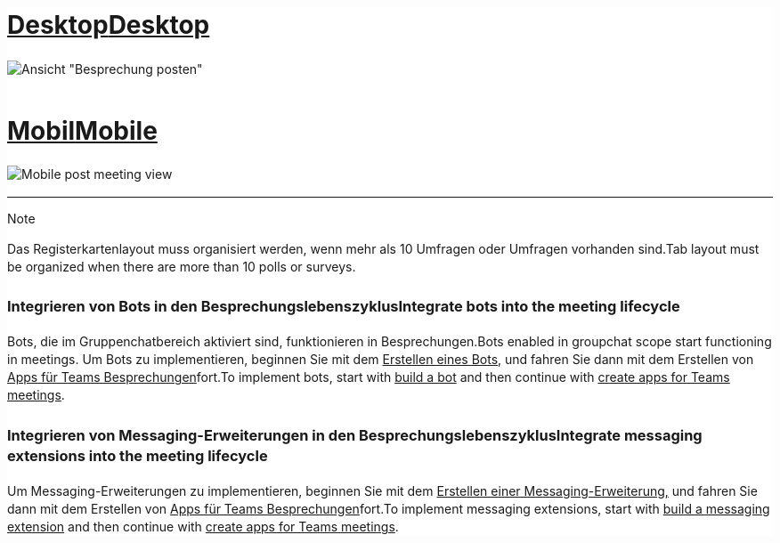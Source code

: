 # <a name="desktop"></a>[<span data-ttu-id="1e20d-176">Desktop</span><span class="sxs-lookup"><span data-stu-id="1e20d-176">Desktop</span></span>](#tab/desktop)

![Ansicht "Besprechung posten"](../assets/images/apps-in-meetings/PostMeeting.png)

# <a name="mobile"></a>[<span data-ttu-id="1e20d-178">Mobil</span><span class="sxs-lookup"><span data-stu-id="1e20d-178">Mobile</span></span>](#tab/mobile)

<img src="../assets/images/apps-in-meetings/mobilePostMeeting.png" alt="Mobile post meeting view" width="200"/>

---

> [!NOTE]
> <span data-ttu-id="1e20d-179">Das Registerkartenlayout muss organisiert werden, wenn mehr als 10 Umfragen oder Umfragen vorhanden sind.</span><span class="sxs-lookup"><span data-stu-id="1e20d-179">Tab layout must be organized when there are more than 10 polls or surveys.</span></span>

### <a name="integrate-bots-into-the-meeting-lifecycle"></a><span data-ttu-id="1e20d-180">Integrieren von Bots in den Besprechungslebenszyklus</span><span class="sxs-lookup"><span data-stu-id="1e20d-180">Integrate bots into the meeting lifecycle</span></span>

<span data-ttu-id="1e20d-181">Bots, die im Gruppenchatbereich aktiviert sind, funktionieren in Besprechungen.</span><span class="sxs-lookup"><span data-stu-id="1e20d-181">Bots enabled in groupchat scope start functioning in meetings.</span></span> <span data-ttu-id="1e20d-182">Um Bots zu implementieren, beginnen Sie mit dem [Erstellen eines Bots,](../build-your-first-app/build-bot.md) und fahren Sie dann mit dem Erstellen von [Apps für Teams Besprechungen](../apps-in-teams-meetings/create-apps-for-teams-meetings.md#meeting-apps-api-references)fort.</span><span class="sxs-lookup"><span data-stu-id="1e20d-182">To implement bots, start with [build a bot](../build-your-first-app/build-bot.md) and then continue with [create apps for Teams meetings](../apps-in-teams-meetings/create-apps-for-teams-meetings.md#meeting-apps-api-references).</span></span>

### <a name="integrate-messaging-extensions-into-the-meeting-lifecycle"></a><span data-ttu-id="1e20d-183">Integrieren von Messaging-Erweiterungen in den Besprechungslebenszyklus</span><span class="sxs-lookup"><span data-stu-id="1e20d-183">Integrate messaging extensions into the meeting lifecycle</span></span>

<span data-ttu-id="1e20d-184">Um Messaging-Erweiterungen zu implementieren, beginnen Sie mit dem [Erstellen einer Messaging-Erweiterung,](../messaging-extensions/how-to/create-messaging-extension.md) und fahren Sie dann mit dem Erstellen von [Apps für Teams Besprechungen](../apps-in-teams-meetings/create-apps-for-teams-meetings.md#meeting-apps-api-references)fort.</span><span class="sxs-lookup"><span data-stu-id="1e20d-184">To implement messaging extensions, start with [build a messaging extension](../messaging-extensions/how-to/create-messaging-extension.md) and then continue with [create apps for Teams meetings](../apps-in-teams-meetings/create-apps-for-teams-meetings.md#meeting-apps-api-references).</span></span>
